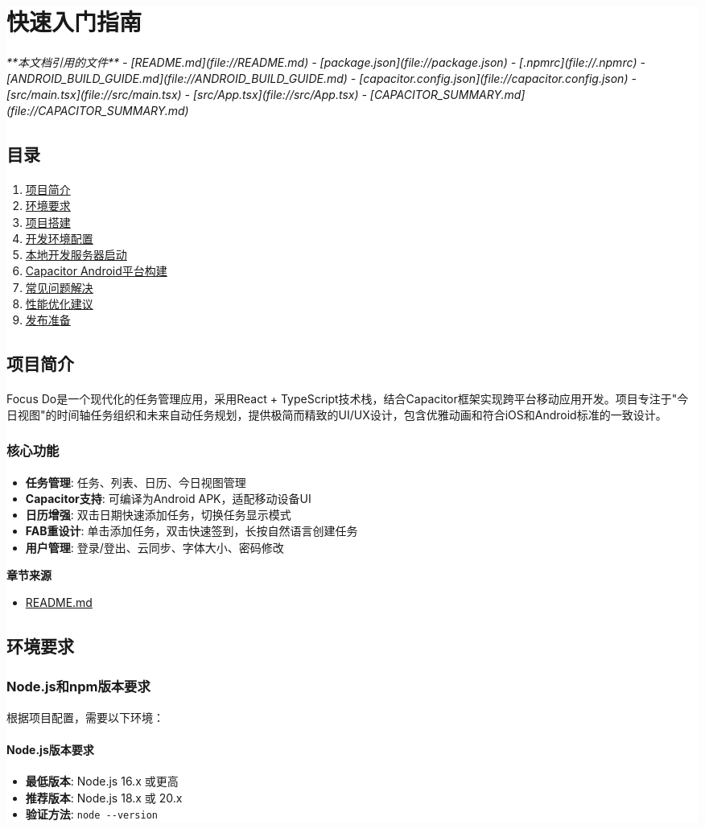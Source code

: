 # 快速入门指南

<cite>
**本文档引用的文件**
- [README.md](file://README.md)
- [package.json](file://package.json)
- [.npmrc](file://.npmrc)
- [ANDROID_BUILD_GUIDE.md](file://ANDROID_BUILD_GUIDE.md)
- [capacitor.config.json](file://capacitor.config.json)
- [src/main.tsx](file://src/main.tsx)
- [src/App.tsx](file://src/App.tsx)
- [CAPACITOR_SUMMARY.md](file://CAPACITOR_SUMMARY.md)
</cite>

## 目录
1. [项目简介](#项目简介)
2. [环境要求](#环境要求)
3. [项目搭建](#项目搭建)
4. [开发环境配置](#开发环境配置)
5. [本地开发服务器启动](#本地开发服务器启动)
6. [Capacitor Android平台构建](#capacitor-android平台构建)
7. [常见问题解决](#常见问题解决)
8. [性能优化建议](#性能优化建议)
9. [发布准备](#发布准备)

## 项目简介

Focus Do是一个现代化的任务管理应用，采用React + TypeScript技术栈，结合Capacitor框架实现跨平台移动应用开发。项目专注于"今日视图"的时间轴任务组织和未来自动任务规划，提供极简而精致的UI/UX设计，包含优雅动画和符合iOS和Android标准的一致设计。

### 核心功能
- **任务管理**: 任务、列表、日历、今日视图管理
- **Capacitor支持**: 可编译为Android APK，适配移动设备UI
- **日历增强**: 双击日期快速添加任务，切换任务显示模式
- **FAB重设计**: 单击添加任务，双击快速签到，长按自然语言创建任务
- **用户管理**: 登录/登出、云同步、字体大小、密码修改

**章节来源**
- [README.md](file://README.md#L1-L48)

## 环境要求

### Node.js和npm版本要求

根据项目配置，需要以下环境：

#### Node.js版本要求
- **最低版本**: Node.js 16.x 或更高
- **推荐版本**: Node.js 18.x 或 20.x
- **验证方法**: `node --version`
